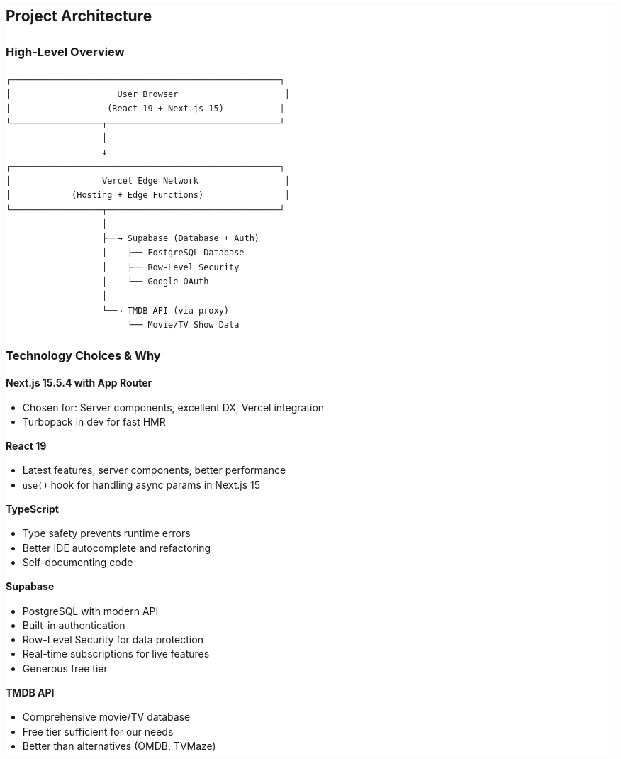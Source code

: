 
## Project Architecture

### High-Level Overview

```
┌─────────────────────────────────────────────────────┐
│                     User Browser                     │
│                   (React 19 + Next.js 15)           │
└──────────────────┬──────────────────────────────────┘
                   │
                   ↓
┌─────────────────────────────────────────────────────┐
│                  Vercel Edge Network                 │
│            (Hosting + Edge Functions)                │
└──────────────────┬──────────────────────────────────┘
                   │
                   ├──→ Supabase (Database + Auth)
                   │    ├── PostgreSQL Database
                   │    ├── Row-Level Security
                   │    └── Google OAuth
                   │
                   └──→ TMDB API (via proxy)
                        └── Movie/TV Show Data
```

### Technology Choices & Why

**Next.js 15.5.4 with App Router**
- Chosen for: Server components, excellent DX, Vercel integration
- Turbopack in dev for fast HMR

**React 19**
- Latest features, server components, better performance
- `use()` hook for handling async params in Next.js 15

**TypeScript**
- Type safety prevents runtime errors
- Better IDE autocomplete and refactoring
- Self-documenting code

**Supabase**
- PostgreSQL with modern API
- Built-in authentication
- Row-Level Security for data protection
- Real-time subscriptions for live features
- Generous free tier

**TMDB API**
- Comprehensive movie/TV database
- Free tier sufficient for our needs
- Better than alternatives (OMDB, TVMaze)
